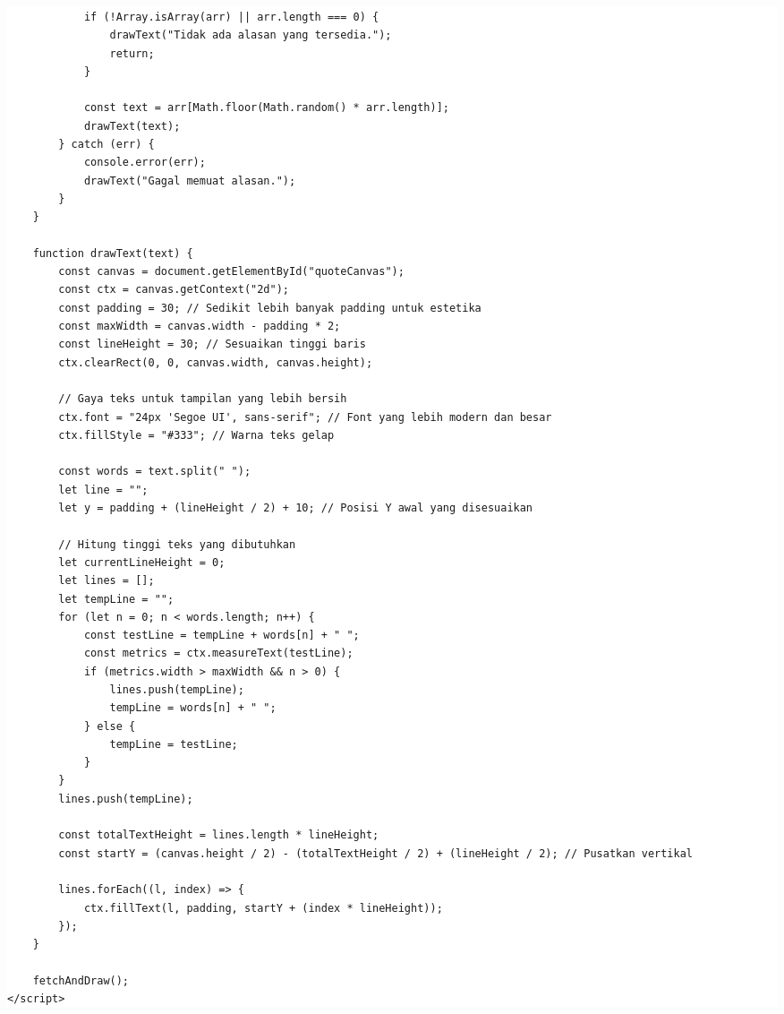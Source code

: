                 if (!Array.isArray(arr) || arr.length === 0) {
                    drawText("Tidak ada alasan yang tersedia.");
                    return;
                }

                const text = arr[Math.floor(Math.random() * arr.length)];
                drawText(text);
            } catch (err) {
                console.error(err);
                drawText("Gagal memuat alasan.");
            }
        }

        function drawText(text) {
            const canvas = document.getElementById("quoteCanvas");
            const ctx = canvas.getContext("2d");
            const padding = 30; // Sedikit lebih banyak padding untuk estetika
            const maxWidth = canvas.width - padding * 2;
            const lineHeight = 30; // Sesuaikan tinggi baris
            ctx.clearRect(0, 0, canvas.width, canvas.height);

            // Gaya teks untuk tampilan yang lebih bersih
            ctx.font = "24px 'Segoe UI', sans-serif"; // Font yang lebih modern dan besar
            ctx.fillStyle = "#333"; // Warna teks gelap

            const words = text.split(" ");
            let line = "";
            let y = padding + (lineHeight / 2) + 10; // Posisi Y awal yang disesuaikan

            // Hitung tinggi teks yang dibutuhkan
            let currentLineHeight = 0;
            let lines = [];
            let tempLine = "";
            for (let n = 0; n < words.length; n++) {
                const testLine = tempLine + words[n] + " ";
                const metrics = ctx.measureText(testLine);
                if (metrics.width > maxWidth && n > 0) {
                    lines.push(tempLine);
                    tempLine = words[n] + " ";
                } else {
                    tempLine = testLine;
                }
            }
            lines.push(tempLine);

            const totalTextHeight = lines.length * lineHeight;
            const startY = (canvas.height / 2) - (totalTextHeight / 2) + (lineHeight / 2); // Pusatkan vertikal

            lines.forEach((l, index) => {
                ctx.fillText(l, padding, startY + (index * lineHeight));
            });
        }

        fetchAndDraw();
    </script>
</body>
</html>

